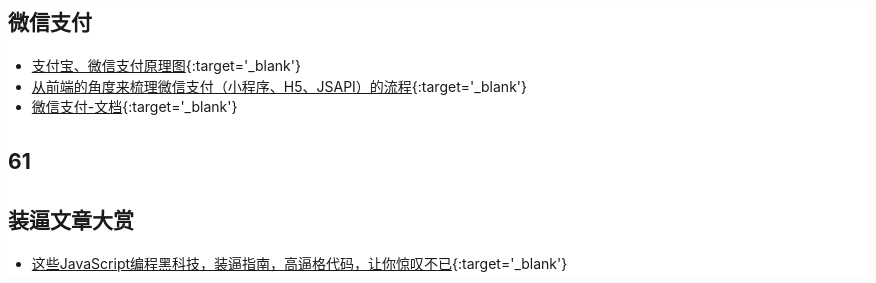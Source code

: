 ## 微信支付

- [支付宝、微信支付原理图](https://www.cnblogs.com/hua-nuo/p/12857671.html){:target='_blank'}
- [从前端的角度来梳理微信支付（小程序、H5、JSAPI）的流程](https://segmentfault.com/a/1190000038228200){:target='_blank'}
- [微信支付-文档](https://pay.weixin.qq.com/wiki/doc/api/app/app.php?chapter=8_3){:target='_blank'}

## 61

## 装逼文章大赏

- [这些JavaScript编程黑科技，装逼指南，高逼格代码，让你惊叹不已](https://segmentfault.com/a/1190000010752361){:target='_blank'}





